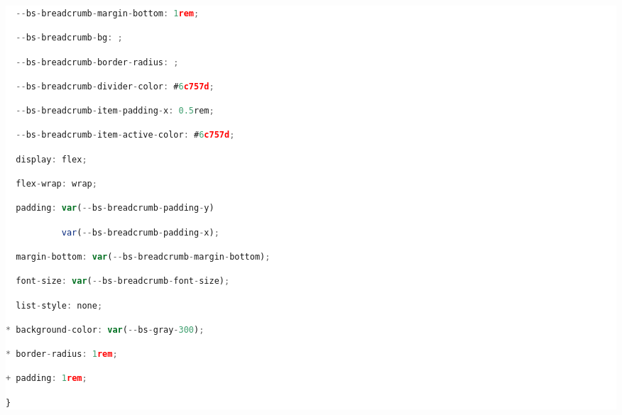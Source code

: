 ```js
  --bs-breadcrumb-margin-bottom: 1rem;
```

```js
  --bs-breadcrumb-bg: ;
```

```js
  --bs-breadcrumb-border-radius: ;
```

```js
  --bs-breadcrumb-divider-color: #6c757d;
```

```js
  --bs-breadcrumb-item-padding-x: 0.5rem;
```

```js
  --bs-breadcrumb-item-active-color: #6c757d;
```

```js
  display: flex;
```

```js
  flex-wrap: wrap;
```

```js
  padding: var(--bs-breadcrumb-padding-y) 
```

```js
           var(--bs-breadcrumb-padding-x);
```

```js
  margin-bottom: var(--bs-breadcrumb-margin-bottom);
```

```js
  font-size: var(--bs-breadcrumb-font-size);
```

```js
  list-style: none;
```

```js
* background-color: var(--bs-gray-300);
```

```js
* border-radius: 1rem;
```

```js
+ padding: 1rem;
```

```js
}
```
